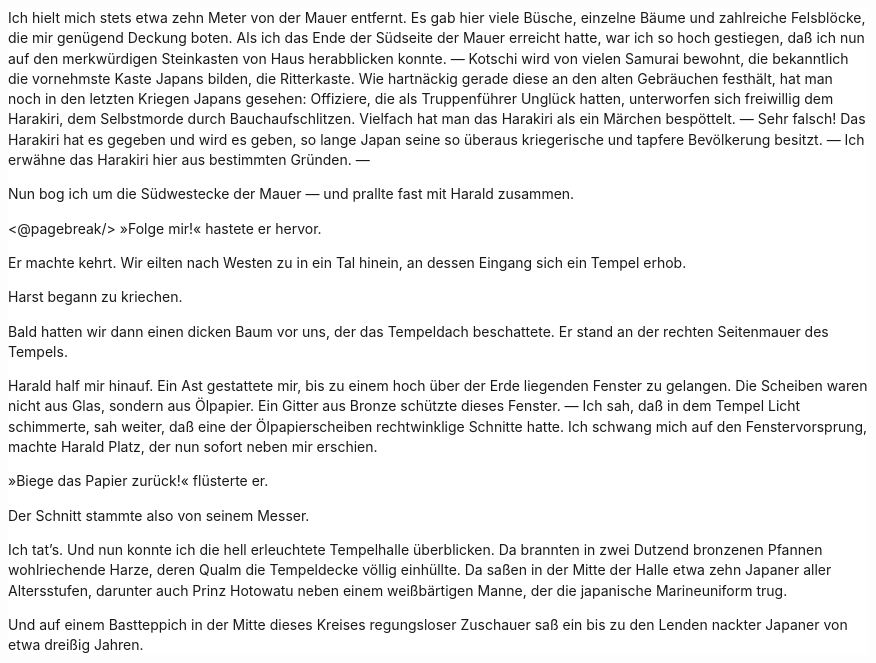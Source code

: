 Ich hielt mich stets etwa zehn Meter von der Mauer
entfernt. Es gab hier viele Büsche, einzelne Bäume und
zahlreiche Felsblöcke, die mir genügend Deckung boten. Als
ich das Ende der Südseite der Mauer erreicht hatte, war ich
so hoch gestiegen, daß ich nun auf den merkwürdigen Steinkasten
von Haus herabblicken konnte. — Kotschi wird von
vielen Samurai bewohnt, die bekanntlich die vornehmste
Kaste Japans bilden, die Ritterkaste. Wie hartnäckig gerade
diese an den alten Gebräuchen festhält, hat man noch
in den letzten Kriegen Japans gesehen: Offiziere, die als
Truppenführer Unglück hatten, unterworfen sich freiwillig
dem Harakiri, dem Selbstmorde durch Bauchaufschlitzen.
Vielfach hat man das Harakiri als ein Märchen bespöttelt.
— Sehr falsch! Das Harakiri hat es gegeben und wird es
geben, so lange Japan seine so überaus kriegerische und
tapfere Bevölkerung besitzt. — Ich erwähne das Harakiri
hier aus bestimmten Gründen. —

Nun bog ich um die Südwestecke der Mauer — und
prallte fast mit Harald zusammen.

<@pagebreak/>
»Folge mir!« hastete er hervor.

Er machte kehrt. Wir eilten nach Westen zu in ein
Tal hinein, an dessen Eingang sich ein Tempel erhob.

Harst begann zu kriechen.

Bald hatten wir dann einen dicken Baum vor uns,
der das Tempeldach beschattete. Er stand an der rechten
Seitenmauer des Tempels.

Harald half mir hinauf. Ein Ast gestattete mir, bis
zu einem hoch über der Erde liegenden Fenster zu gelangen.
Die Scheiben waren nicht aus Glas, sondern aus Ölpapier.
Ein Gitter aus Bronze schützte dieses Fenster. — Ich sah,
daß in dem Tempel Licht schimmerte, sah weiter, daß eine
der Ölpapierscheiben rechtwinklige Schnitte hatte. Ich
schwang mich auf den Fenstervorsprung, machte Harald
Platz, der nun sofort neben mir erschien.

»Biege das Papier zurück!« flüsterte er.

Der Schnitt stammte also von seinem Messer.

Ich tat’s. Und nun konnte ich die hell erleuchtete
Tempelhalle überblicken. Da brannten in zwei Dutzend
bronzenen Pfannen wohlriechende Harze, deren Qualm die
Tempeldecke völlig einhüllte. Da saßen in der Mitte der
Halle etwa zehn Japaner aller Altersstufen, darunter auch
Prinz Hotowatu neben einem weißbärtigen Manne, der die
japanische Marineuniform trug.

Und auf einem Bastteppich in der Mitte dieses Kreises
regungsloser Zuschauer saß ein bis zu den Lenden nackter
Japaner von etwa dreißig Jahren.
